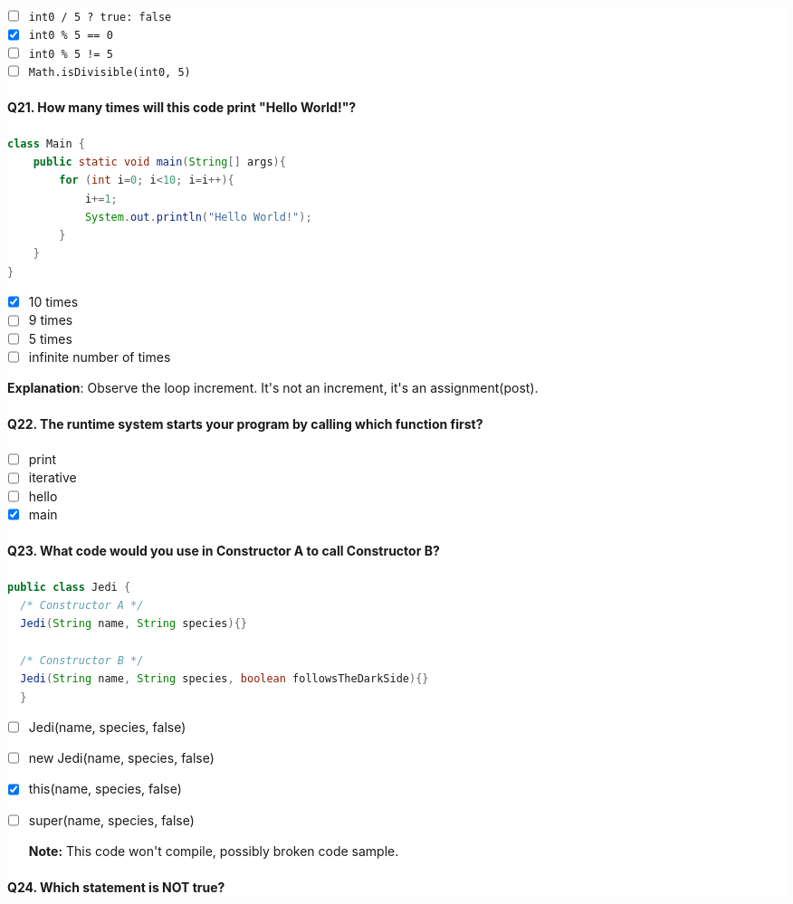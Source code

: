 - [ ] `int0 / 5 ? true: false`
- [x] `int0 % 5 == 0`
- [ ] `int0 % 5 != 5`
- [ ] `Math.isDivisible(int0, 5)`

#### Q21. How many times will this code print "Hello World!"?

```java
class Main {
    public static void main(String[] args){
        for (int i=0; i<10; i=i++){
            i+=1;
            System.out.println("Hello World!");
        }
    }
}
```

- [x] 10 times
- [ ] 9 times
- [ ] 5 times
- [ ] infinite number of times

**Explanation**: Observe the loop increment. It's not an increment, it's an assignment(post).

#### Q22. The runtime system starts your program by calling which function first?

- [ ] print
- [ ] iterative
- [ ] hello
- [x] main

#### Q23. What code would you use in Constructor A to call Constructor B?

```java
public class Jedi {
  /* Constructor A */
  Jedi(String name, String species){}

  /* Constructor B */
  Jedi(String name, String species, boolean followsTheDarkSide){}
  }
```

- [ ] Jedi(name, species, false)
- [ ] new Jedi(name, species, false)
- [x] this(name, species, false)
- [ ] super(name, species, false)

  **Note:** This code won't compile, possibly broken code sample.

#### Q24. Which statement is **NOT** true?
